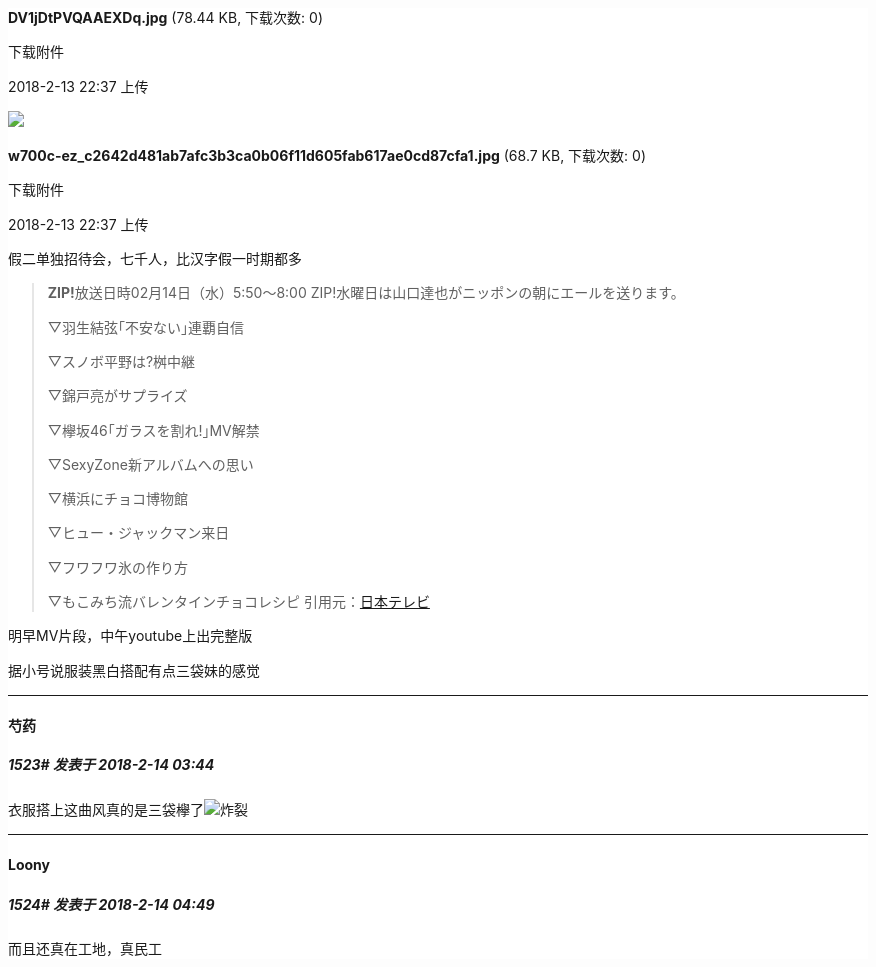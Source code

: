 <strong>DV1jDtPVQAAEXDq.jpg</strong> (78.44 KB, 下载次数: 0)

下载附件

2018-2-13 22:37 上传


<img src="https://img.saraba1st.com/forum/201802/13/223716ctgrn6ty5t66crrc.jpg" referrerpolicy="no-referrer">


<strong>w700c-ez_c2642d481ab7afc3b3ca0b06f11d605fab617ae0cd87cfa1.jpg</strong> (68.7 KB, 下载次数: 0)

下载附件

2018-2-13 22:37 上传


假二单独招待会，七千人，比汉字假一时期都多
 <blockquote><strong>ZIP!</strong>放送日時02月14日（水）5:50～8:00
ZIP!水曜日は山口達也がニッポンの朝にエールを送ります。

▽羽生結弦｢不安ない｣連覇自信

▽スノボ平野は?桝中継

▽錦戸亮がサプライズ

▽欅坂46｢ガラスを割れ!｣MV解禁

▽SexyZone新アルバムへの思い

▽横浜にチョコ博物館

▽ヒュー・ジャックマン来日

▽フワフワ氷の作り方

▽もこみち流バレンタインチョコレシピ
引用元：[日本テレビ](http://www.ntv.co.jp/program/detail/21866490.html)</blockquote>
明早MV片段，中午youtube上出完整版

据小号说服装黑白搭配有点三袋妹的感觉


-----

####  芍药  
##### 1523#       发表于 2018-2-14 03:44


衣服搭上这曲风真的是三袋欅了<img src="https://static.saraba1st.com/image/smiley/face/130.gif" referrerpolicy="no-referrer">炸裂


-----

####  Loony  
##### 1524#       发表于 2018-2-14 04:49


而且还真在工地，真民工

